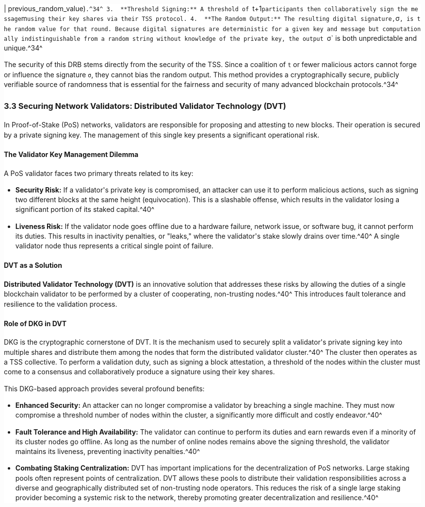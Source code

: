 | previous\_random\_value)`.^34^ 3.  **Threshold Signing:** A threshold of `t+1`participants then collaboratively sign the message`m`using their key shares via their TSS protocol. 4.  **The Random Output:** The resulting digital signature,`σ`, is the random value for that round. Because digital signatures are deterministic for a given key and message but computationally indistinguishable from a random string without knowledge of the private key, the output `σ\` is both unpredictable and unique.^34^

The security of this DRB stems directly from the security of the TSS. Since a coalition of `t` or fewer malicious actors cannot forge or influence the signature `σ`, they cannot bias the random output. This method provides a cryptographically secure, publicly verifiable source of randomness that is essential for the fairness and security of many advanced blockchain protocols.^34^

### 3.3 Securing Network Validators: Distributed Validator Technology (DVT)

In Proof-of-Stake (PoS) networks, validators are responsible for proposing and attesting to new blocks. Their operation is secured by a private signing key. The management of this single key presents a significant operational risk.

#### The Validator Key Management Dilemma

A PoS validator faces two primary threats related to its key:

-   **Security Risk:** If a validator's private key is compromised, an attacker can use it to perform malicious actions, such as signing two different blocks at the same height (equivocation). This is a slashable offense, which results in the validator losing a significant portion of its staked capital.^40^

-   **Liveness Risk:** If the validator node goes offline due to a hardware failure, network issue, or software bug, it cannot perform its duties. This results in inactivity penalties, or "leaks," where the validator's stake slowly drains over time.^40^ A single validator node thus represents a critical single point of failure.

#### DVT as a Solution

**Distributed Validator Technology (DVT)** is an innovative solution that addresses these risks by allowing the duties of a single blockchain validator to be performed by a cluster of cooperating, non-trusting nodes.^40^ This introduces fault tolerance and resilience to the validation process.

#### Role of DKG in DVT

DKG is the cryptographic cornerstone of DVT. It is the mechanism used to securely split a validator's private signing key into multiple shares and distribute them among the nodes that form the distributed validator cluster.^40^ The cluster then operates as a TSS collective. To perform a validation duty, such as signing a block attestation, a threshold of the nodes within the cluster must come to a consensus and collaboratively produce a signature using their key shares.

This DKG-based approach provides several profound benefits:

-   **Enhanced Security:** An attacker can no longer compromise a validator by breaching a single machine. They must now compromise a threshold number of nodes within the cluster, a significantly more difficult and costly endeavor.^40^

-   **Fault Tolerance and High Availability:** The validator can continue to perform its duties and earn rewards even if a minority of its cluster nodes go offline. As long as the number of online nodes remains above the signing threshold, the validator maintains its liveness, preventing inactivity penalties.^40^

-   **Combating Staking Centralization:** DVT has important implications for the decentralization of PoS networks. Large staking pools often represent points of centralization. DVT allows these pools to distribute their validation responsibilities across a diverse and geographically distributed set of non-trusting node operators. This reduces the risk of a single large staking provider becoming a systemic risk to the network, thereby promoting greater decentralization and resilience.^40^
